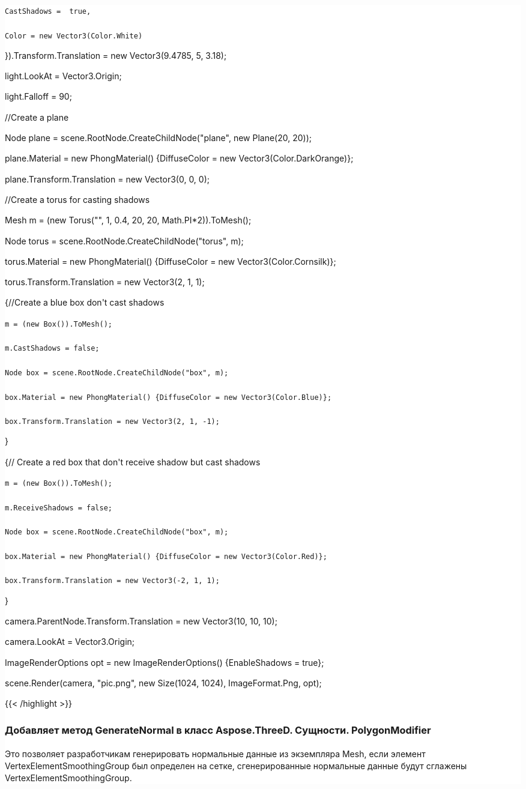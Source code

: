     CastShadows =  true,

    Color = new Vector3(Color.White)

}).Transform.Translation = new Vector3(9.4785, 5, 3.18);

light.LookAt = Vector3.Origin;

light.Falloff = 90;

//Create a plane

Node plane = scene.RootNode.CreateChildNode("plane", new Plane(20, 20));

plane.Material = new PhongMaterial() {DiffuseColor = new Vector3(Color.DarkOrange)};

plane.Transform.Translation = new Vector3(0, 0, 0);

//Create a torus for casting shadows

Mesh m = (new Torus("", 1, 0.4, 20, 20, Math.PI*2)).ToMesh();

Node torus = scene.RootNode.CreateChildNode("torus", m);

torus.Material = new PhongMaterial() {DiffuseColor = new Vector3(Color.Cornsilk)};

torus.Transform.Translation = new Vector3(2, 1, 1);

{//Create a blue box don't cast shadows

    m = (new Box()).ToMesh();

    m.CastShadows = false;

    Node box = scene.RootNode.CreateChildNode("box", m);

    box.Material = new PhongMaterial() {DiffuseColor = new Vector3(Color.Blue)};

    box.Transform.Translation = new Vector3(2, 1, -1);

}

{// Create a red box that don't receive shadow but cast shadows

    m = (new Box()).ToMesh();

    m.ReceiveShadows = false;

    Node box = scene.RootNode.CreateChildNode("box", m);

    box.Material = new PhongMaterial() {DiffuseColor = new Vector3(Color.Red)};

    box.Transform.Translation = new Vector3(-2, 1, 1);

}

camera.ParentNode.Transform.Translation = new Vector3(10, 10, 10);

camera.LookAt = Vector3.Origin;

ImageRenderOptions opt = new ImageRenderOptions() {EnableShadows = true};

scene.Render(camera, "pic.png", new Size(1024, 1024), ImageFormat.Png, opt);

{{< /highlight >}}
###  **Добавляет метод GenerateNormal в класс Aspose.ThreeD. Сущности. PolygonModifier**
Это позволяет разработчикам генерировать нормальные данные из экземпляра Mesh, если элемент VertexElementSmoothingGroup был определен на сетке, сгенерированные нормальные данные будут сглажены VertexElementSmoothingGroup.
